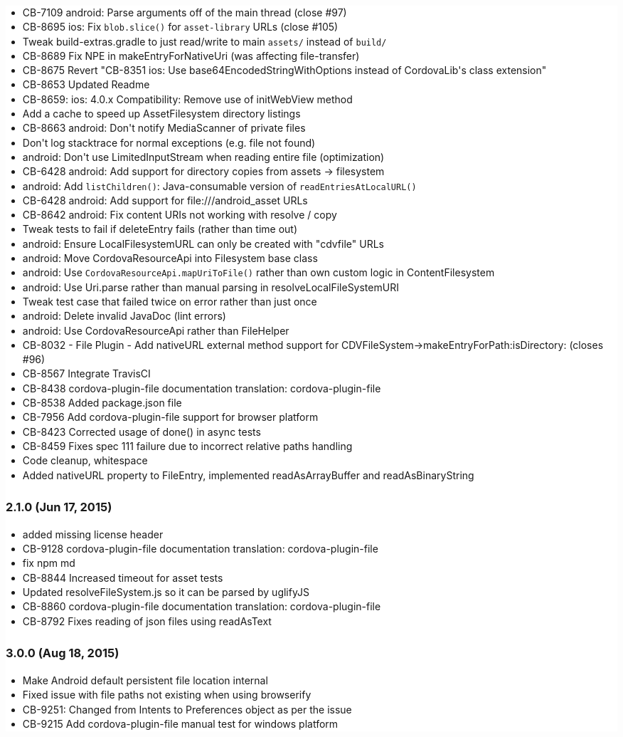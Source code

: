 * CB-7109 android: Parse arguments off of the main thread (close #97)
* CB-8695 ios: Fix `blob.slice()` for `asset-library` URLs (close #105)
* Tweak build-extras.gradle to just read/write to main `assets/` instead of `build/`
* CB-8689 Fix NPE in makeEntryForNativeUri (was affecting file-transfer)
* CB-8675 Revert "CB-8351 ios: Use base64EncodedStringWithOptions instead of CordovaLib's class extension"
* CB-8653 Updated Readme
* CB-8659: ios: 4.0.x Compatibility: Remove use of initWebView method
* Add a cache to speed up AssetFilesystem directory listings
* CB-8663 android: Don't notify MediaScanner of private files
* Don't log stacktrace for normal exceptions (e.g. file not found)
* android: Don't use LimitedInputStream when reading entire file (optimization)
* CB-6428 android: Add support for directory copies from assets -> filesystem
* android: Add `listChildren()`: Java-consumable version of `readEntriesAtLocalURL()`
* CB-6428 android: Add support for file:///android_asset URLs
* CB-8642 android: Fix content URIs not working with resolve / copy
* Tweak tests to fail if deleteEntry fails (rather than time out)
* android: Ensure LocalFilesystemURL can only be created with "cdvfile" URLs
* android: Move CordovaResourceApi into Filesystem base class
* android: Use `CordovaResourceApi.mapUriToFile()` rather than own custom logic in ContentFilesystem
* android: Use Uri.parse rather than manual parsing in resolveLocalFileSystemURI
* Tweak test case that failed twice on error rather than just once
* android: Delete invalid JavaDoc (lint errors)
* android: Use CordovaResourceApi rather than FileHelper
* CB-8032 - File Plugin - Add nativeURL external method support for CDVFileSystem->makeEntryForPath:isDirectory: (closes #96)
* CB-8567 Integrate TravisCI
* CB-8438 cordova-plugin-file documentation translation: cordova-plugin-file
* CB-8538 Added package.json file
* CB-7956 Add cordova-plugin-file support for browser platform
* CB-8423 Corrected usage of done() in async tests
* CB-8459 Fixes spec 111 failure due to incorrect relative paths handling
* Code cleanup, whitespace
* Added nativeURL property to FileEntry, implemented readAsArrayBuffer and readAsBinaryString

### 2.1.0 (Jun 17, 2015)
* added missing license header
* CB-9128 cordova-plugin-file documentation translation: cordova-plugin-file
* fix npm md
* CB-8844 Increased timeout for asset tests
* Updated resolveFileSystem.js so it can be parsed by uglifyJS
* CB-8860 cordova-plugin-file documentation translation: cordova-plugin-file
* CB-8792 Fixes reading of json files using readAsText

### 3.0.0 (Aug 18, 2015)
* Make Android default persistent file location internal
* Fixed issue with file paths not existing when using browserify
* CB-9251: Changed from Intents to Preferences object as per the issue
* CB-9215 Add cordova-plugin-file manual test for windows platform

